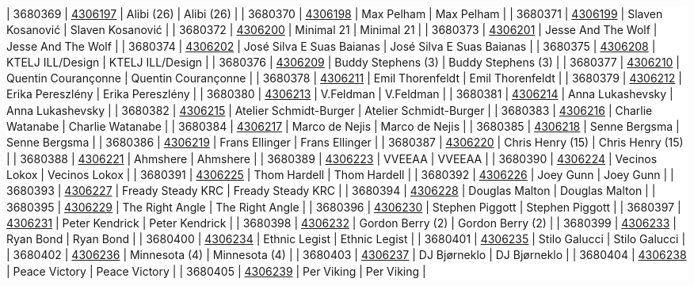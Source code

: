 | 3680369 | [4306197](https://www.discogs.com/artist/4306197) | Alibi (26) | Alibi (26) |
| 3680370 | [4306198](https://www.discogs.com/artist/4306198) | Max Pelham | Max Pelham |
| 3680371 | [4306199](https://www.discogs.com/artist/4306199) | Slaven Kosanović | Slaven Kosanović |
| 3680372 | [4306200](https://www.discogs.com/artist/4306200) | Minimal 21 | Minimal 21 |
| 3680373 | [4306201](https://www.discogs.com/artist/4306201) | Jesse And The Wolf | Jesse And The Wolf |
| 3680374 | [4306202](https://www.discogs.com/artist/4306202) | José Silva E Suas Baianas | José Silva E Suas Baianas |
| 3680375 | [4306208](https://www.discogs.com/artist/4306208) | KTELJ ILL/Design | KTELJ ILL/Design |
| 3680376 | [4306209](https://www.discogs.com/artist/4306209) | Buddy Stephens (3) | Buddy Stephens (3) |
| 3680377 | [4306210](https://www.discogs.com/artist/4306210) | Quentin Courançonne | Quentin Courançonne |
| 3680378 | [4306211](https://www.discogs.com/artist/4306211) | Emil Thorenfeldt | Emil Thorenfeldt |
| 3680379 | [4306212](https://www.discogs.com/artist/4306212) | Erika Pereszlény | Erika Pereszlény |
| 3680380 | [4306213](https://www.discogs.com/artist/4306213) | V.Feldman | V.Feldman |
| 3680381 | [4306214](https://www.discogs.com/artist/4306214) | Anna Lukashevsky | Anna Lukashevsky |
| 3680382 | [4306215](https://www.discogs.com/artist/4306215) | Atelier Schmidt-Burger | Atelier Schmidt-Burger |
| 3680383 | [4306216](https://www.discogs.com/artist/4306216) | Charlie Watanabe | Charlie Watanabe |
| 3680384 | [4306217](https://www.discogs.com/artist/4306217) | Marco de Nejis | Marco de Nejis |
| 3680385 | [4306218](https://www.discogs.com/artist/4306218) | Senne Bergsma | Senne Bergsma |
| 3680386 | [4306219](https://www.discogs.com/artist/4306219) | Frans Ellinger | Frans Ellinger |
| 3680387 | [4306220](https://www.discogs.com/artist/4306220) | Chris Henry (15) | Chris Henry (15) |
| 3680388 | [4306221](https://www.discogs.com/artist/4306221) | Ahmshere | Ahmshere |
| 3680389 | [4306223](https://www.discogs.com/artist/4306223) | VVEEAA | VVEEAA |
| 3680390 | [4306224](https://www.discogs.com/artist/4306224) | Vecinos Lokox | Vecinos Lokox |
| 3680391 | [4306225](https://www.discogs.com/artist/4306225) | Thom Hardell | Thom Hardell |
| 3680392 | [4306226](https://www.discogs.com/artist/4306226) | Joey Gunn | Joey Gunn |
| 3680393 | [4306227](https://www.discogs.com/artist/4306227) | Fready Steady KRC | Fready Steady KRC |
| 3680394 | [4306228](https://www.discogs.com/artist/4306228) | Douglas Malton | Douglas Malton |
| 3680395 | [4306229](https://www.discogs.com/artist/4306229) | The Right Angle | The Right Angle |
| 3680396 | [4306230](https://www.discogs.com/artist/4306230) | Stephen Piggott | Stephen Piggott |
| 3680397 | [4306231](https://www.discogs.com/artist/4306231) | Peter Kendrick | Peter Kendrick |
| 3680398 | [4306232](https://www.discogs.com/artist/4306232) | Gordon Berry (2) | Gordon Berry (2) |
| 3680399 | [4306233](https://www.discogs.com/artist/4306233) | Ryan Bond | Ryan Bond |
| 3680400 | [4306234](https://www.discogs.com/artist/4306234) | Ethnic Legist | Ethnic Legist |
| 3680401 | [4306235](https://www.discogs.com/artist/4306235) | Stilo Galucci | Stilo Galucci |
| 3680402 | [4306236](https://www.discogs.com/artist/4306236) | Minnesota (4) | Minnesota (4) |
| 3680403 | [4306237](https://www.discogs.com/artist/4306237) | DJ Bjørneklo | DJ Bjørneklo |
| 3680404 | [4306238](https://www.discogs.com/artist/4306238) | Peace Victory | Peace Victory |
| 3680405 | [4306239](https://www.discogs.com/artist/4306239) | Per Viking | Per Viking |
